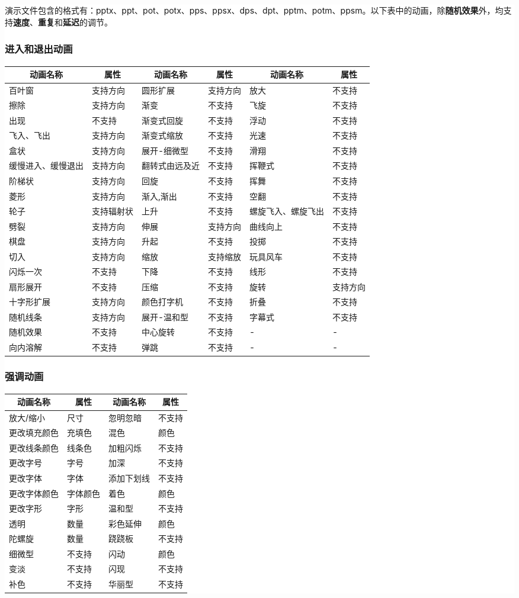 演示文件包含的格式有：pptx、ppt、pot、potx、pps、ppsx、dps、dpt、pptm、potm、ppsm。以下表中的动画，除**随机效果**外，均支持**速度**、**重复**和**延迟**的调节。

### 进入和退出动画

| 动画名称          | 属性       | 动画名称       | 属性     | 动画名称          | 属性     |
| ----------------- | ---------- | -------------- | -------- | ----------------- | -------- |
| 百叶窗            | 支持方向   | 圆形扩展       | 支持方向 | 放大              | 不支持   |
| 擦除              | 支持方向   | 渐变           | 不支持   | 飞旋              | 不支持   |
| 出现              | 不支持     | 渐变式回旋     | 不支持   | 浮动              | 不支持   |
| 飞入、飞出         | 支持方向   | 渐变式缩放     | 不支持   | 光速              | 不支持   |
| 盒状              | 支持方向   | 展开-细微型    | 不支持   | 滑翔              | 不支持   |
| 缓慢进入、缓慢退出 | 支持方向   | 翻转式由远及近 | 不支持   | 挥鞭式            | 不支持   |
| 阶梯状            | 支持方向   | 回旋           | 不支持   | 挥舞              | 不支持   |
| 菱形              | 支持方向   | 渐入,渐出      | 不支持   | 空翻              | 不支持   |
| 轮子              | 支持辐射状 | 上升           | 不支持   | 螺旋飞入、螺旋飞出 | 不支持   |
| 劈裂              | 支持方向   | 伸展           | 支持方向 | 曲线向上          | 不支持   |
| 棋盘              | 支持方向   | 升起           | 不支持   | 投掷              | 不支持   |
| 切入              | 支持方向   | 缩放           | 支持缩放 | 玩具风车          | 不支持   |
| 闪烁一次          | 不支持     | 下降           | 不支持   | 线形              | 不支持   |
| 扇形展开          | 不支持     | 压缩           | 不支持   | 旋转              | 支持方向 |
| 十字形扩展        | 支持方向   | 颜色打字机     | 不支持   | 折叠              | 不支持   |
| 随机线条          | 支持方向   | 展开-温和型    | 不支持   | 字幕式            | 不支持   |
| 随机效果          | 不支持     | 中心旋转       | 不支持   |    -               |   -       |
| 向内溶解          | 不支持     | 弹跳           | 不支持   |    -               |    -      |

### 强调动画

| 动画名称     | 属性     | 动画名称    | 属性   |
| ------------ | -------- | ---------- | ------ |
| 放大/缩小    | 尺寸     | 忽明忽暗   | 不支持 |
| 更改填充颜色 | 充填色   | 混色       | 颜色   |
| 更改线条颜色 | 线条色   | 加粗闪烁   | 不支持 |
| 更改字号     | 字号     | 加深       | 不支持 |
| 更改字体     | 字体     | 添加下划线 | 不支持 |
| 更改字体颜色 | 字体颜色 | 着色       | 颜色   |
| 更改字形     | 字形     | 温和型     | 不支持 |
| 透明         | 数量     | 彩色延伸   | 颜色   |
| 陀螺旋       | 数量     | 跷跷板     | 不支持 |
| 细微型       | 不支持   | 闪动       | 颜色   |
| 变淡         | 不支持   | 闪现       | 不支持 |
| 补色         | 不支持   | 华丽型     | 不支持 |